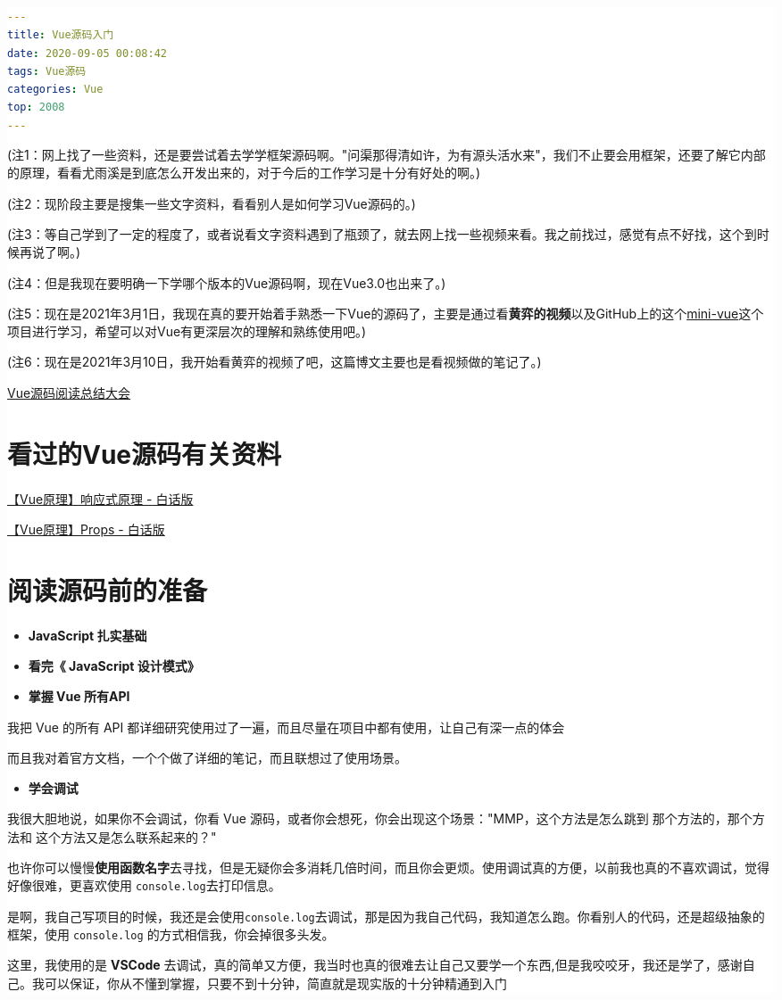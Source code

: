 ```yaml
---
title: Vue源码入门
date: 2020-09-05 00:08:42
tags: Vue源码
categories: Vue
top: 2008
---
```


(注1：网上找了一些资料，还是要尝试着去学学框架源码啊。"问渠那得清如许，为有源头活水来"，我们不止要会用框架，还要了解它内部的原理，看看尤雨溪是到底怎么开发出来的，对于今后的工作学习是十分有好处的啊。)

(注2：现阶段主要是搜集一些文字资料，看看别人是如何学习Vue源码的。)

(注3：等自己学到了一定的程度了，或者说看文字资料遇到了瓶颈了，就去网上找一些视频来看。我之前找过，感觉有点不好找，这个到时候再说了啊。)

(注4：但是我现在要明确一下学哪个版本的Vue源码啊，现在Vue3.0也出来了。)

(注5：现在是2021年3月1日，我现在真的要开始着手熟悉一下Vue的源码了，主要是通过看**黄弈的视频**以及GitHub上的这个[mini-vue](https://github.com/woai3c/mini-vue/tree/v0.1)这个项目进行学习，希望可以对Vue有更深层次的理解和熟练使用吧。)

(注6：现在是2021年3月10日，我开始看黄弈的视频了吧，这篇博文主要也是看视频做的笔记了。)

[Vue源码阅读总结大会](https://zhuanlan.zhihu.com/p/53184632)

# 看过的Vue源码有关资料

[【Vue原理】响应式原理 - 白话版](https://mp.weixin.qq.com/s?__biz=MzUxNjQ1NjMwNw==&mid=2247483922&idx=1&sn=228ca8365d8566d59630d5bad4bf7d58&chksm=f9a6680eced1e118b628499600abd12d622083a0434673514cd5da4cc69a9325c555c051c147&scene=21#wechat_redirect)

[【Vue原理】Props - 白话版](https://zhuanlan.zhihu.com/p/53218851)

# 阅读源码前的准备

* **JavaScript 扎实基础**

* **看完《 JavaScript 设计模式》**

* **掌握 Vue 所有API**

我把 Vue 的所有 API 都详细研究使用过了一遍，而且尽量在项目中都有使用，让自己有深一点的体会

而且我对着官方文档，一个个做了详细的笔记，而且联想过了使用场景。

* **学会调试**

我很大胆地说，如果你不会调试，你看 Vue 源码，或者你会想死，你会出现这个场景："MMP，这个方法是怎么跳到 那个方法的，那个方法和 这个方法又是怎么联系起来的？"

也许你可以慢慢**使用函数名字**去寻找，但是无疑你会多消耗几倍时间，而且你会更烦。使用调试真的方便，以前我也真的不喜欢调试，觉得好像很难，更喜欢使用 `console.log`去打印信息。

是啊，我自己写项目的时候，我还是会使用` console.log `去调试，那是因为我自己代码，我知道怎么跑。你看别人的代码，还是超级抽象的框架，使用 `console.log` 的方式相信我，你会掉很多头发。

这里，我使用的是 **VSCode** 去调试，真的简单又方便，我当时也真的很难去让自己又要学一个东西,但是我咬咬牙，我还是学了，感谢自己。我可以保证，你从不懂到掌握，只要不到十分钟，简直就是现实版的十分钟精通到入门
